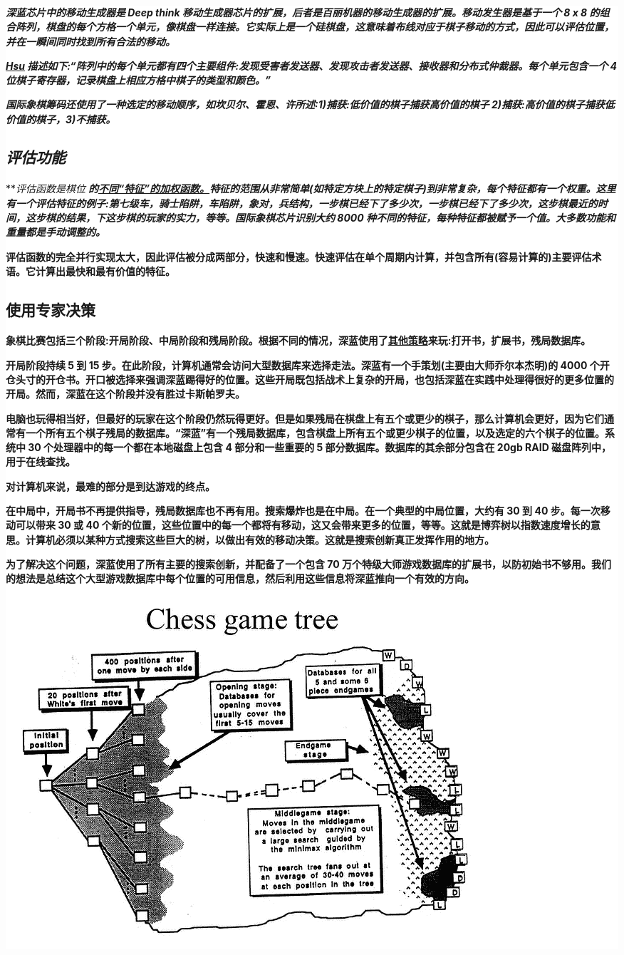***深蓝芯片中的移动生成器是 Deep think 移动生成器芯片的扩展，后者是百丽机器的移动生成器的扩展。移动发生器是基于一个 8 x 8 的组合阵列，棋盘的每个方格一个单元，像棋盘一样连接。它实际上是一个硅棋盘，这意味着布线对应于棋子移动的方式，因此可以评估位置，并在一瞬间同时找到所有合法的移动。***

***[Hsu](http://www.csis.pace.edu/~ctappert/dps/pdf/ai-chess-deep.pdf) 描述如下:“*阵列中的每个单元都有四个主要组件:发现受害者发送器、发现攻击者发送器、接收器和分布式仲裁器。每个单元包含一个 4 位棋子寄存器，记录棋盘上相应方格中棋子的类型和颜色。”****

***国际象棋筹码还使用了一种选定的移动顺序，如坎贝尔、霍恩、许所述:1)捕获:低价值的棋子捕获高价值的棋子 2)捕获:高价值的棋子捕获低价值的棋子，3)不捕获。***

## *****评估功能*****

***评估函数是棋位 **的[不同“特征”的加权函数。](https://sjeng.org/ftp/deepblue.pdf)**特征的范围从非常简单(如特定方块上的特定棋子)到非常复杂，每个特征都有一个权重。这里有一个评估特征的例子:第七级车，骑士陷阱，车陷阱，象对，兵结构，一步棋已经下了多少次，一步棋已经下了多少次，这步棋最近的时间，这步棋的结果，下这步棋的玩家的实力，等等。国际象棋芯片识别大约 8000 种不同的特征，每种特征都被赋予一个值。大多数功能和重量都是手动调整的*。****

****评估函数的完全并行实现太大，因此评估被分成两部分，快速和慢速。快速评估在单个周期内计算，并包含所有(容易计算的)主要评估术语。它计算出最快和最有价值的特征。****

## ******使用专家决策******

****象棋比赛包括三个阶段:开局阶段、中局阶段和残局阶段。根据不同的情况，深蓝使用了[其他策略](https://sjeng.org/ftp/deepblue.pdf)来玩:打开书，扩展书，残局数据库。****

****开局阶段持续 5 到 15 步。在此阶段，计算机通常会访问大型数据库来选择走法。深蓝有一个手策划(主要由大师乔尔本杰明)的 4000 个开仓头寸的开仓书。开口被选择来强调深蓝踢得好的位置。这些开局既包括战术上复杂的开局，也包括深蓝在实践中处理得很好的更多位置的开局。然而，深蓝在这个阶段并没有胜过卡斯帕罗夫。****

****电脑也玩得相当好，但最好的玩家在这个阶段仍然玩得更好。但是如果残局在棋盘上有五个或更少的棋子，那么计算机会更好，因为它们通常有一个所有五个棋子残局的数据库。“深蓝”有一个残局数据库，包含棋盘上所有五个或更少棋子的位置，以及选定的六个棋子的位置。系统中 30 个处理器中的每一个都在本地磁盘上包含 4 部分和一些重要的 5 部分数据库。数据库的其余部分包含在 20gb RAID 磁盘阵列中，用于在线查找。****

****对计算机来说，最难的部分是到达游戏的终点。****

****在中局中，开局书不再提供指导，残局数据库也不再有用。搜索爆炸也是在中局。在一个典型的中局位置，大约有 30 到 40 步。每一次移动可以带来 30 或 40 个新的位置，这些位置中的每一个都将有移动，这又会带来更多的位置，等等。这就是博弈树以指数速度增长的意思。计算机必须以某种方式搜索这些巨大的树，以做出有效的移动决策。这就是搜索创新真正发挥作用的地方。****

****为了解决这个问题，深蓝使用了所有主要的搜索创新，并配备了一个包含 70 万个特级大师游戏数据库的扩展书，以防初始书不够用。我们的想法是总结这个大型游戏数据库中每个位置的可用信息，然后利用这些信息将深蓝推向一个有效的方向。****

****![](img/fe51454d0f3d2f9b7056dc4e8512ebe7.png)****
